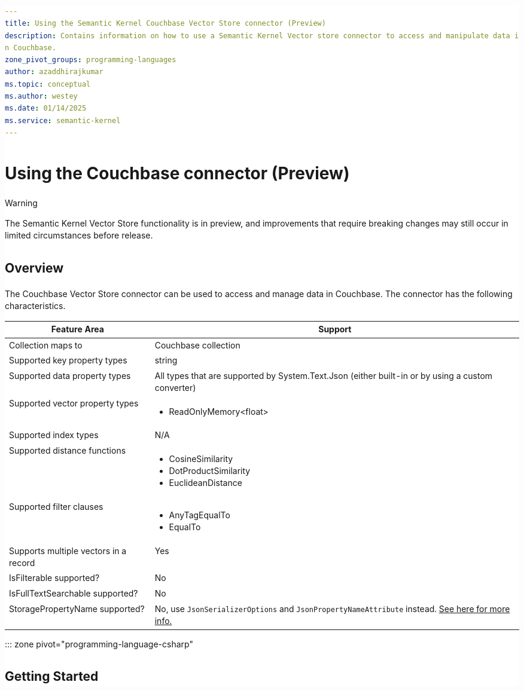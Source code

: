 ```yaml
---
title: Using the Semantic Kernel Couchbase Vector Store connector (Preview)
description: Contains information on how to use a Semantic Kernel Vector store connector to access and manipulate data in Couchbase.
zone_pivot_groups: programming-languages
author: azaddhirajkumar
ms.topic: conceptual
ms.author: westey
ms.date: 01/14/2025
ms.service: semantic-kernel
---
```


# Using the Couchbase connector (Preview)

> [!WARNING]
> The Semantic Kernel Vector Store functionality is in preview, and improvements that require breaking changes may still occur in limited circumstances before release.

## Overview

The Couchbase Vector Store connector can be used to access and manage data in Couchbase. The connector has the
following characteristics.

| Feature Area                          | Support                                                                                                           |
|---------------------------------------|-------------------------------------------------------------------------------------------------------------------|
| Collection maps to                    | Couchbase collection                                                                                              |
| Supported key property types          | string                                                                                                            |
| Supported data property types         | All types that are supported by System.Text.Json (either built-in or by using a custom converter)                 |
| Supported vector property types       | <ul><li>ReadOnlyMemory\<float\></li></ul>                                                                         |
| Supported index types                 | N/A                                                                                                               |
| Supported distance functions          | <ul><li>CosineSimilarity</li><li>DotProductSimilarity</li><li>EuclideanDistance</li></ul>                         |
| Supported filter clauses              | <ul><li>AnyTagEqualTo</li><li>EqualTo</li></ul>                                                                   |
| Supports multiple vectors in a record | Yes                                                                                                               |
| IsFilterable supported?               | No                                                                                                                |
| IsFullTextSearchable supported?       | No                                                                                                                |
| StoragePropertyName supported?        | No, use `JsonSerializerOptions` and `JsonPropertyNameAttribute` instead. [See here for more info.](#data-mapping) |

::: zone pivot="programming-language-csharp"

## Getting Started
